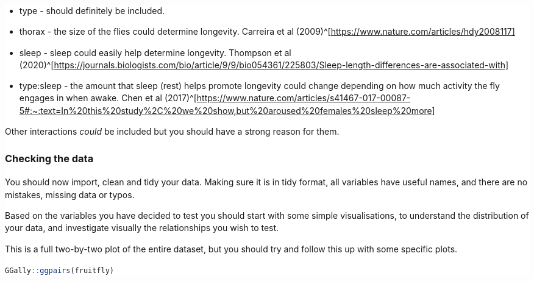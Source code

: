 * type - should definitely be included. 

* thorax - the size of the flies could determine longevity. Carreira et al (2009)^[https://www.nature.com/articles/hdy2008117]

* sleep - sleep could easily help determine longevity. Thompson et al (2020)^[https://journals.biologists.com/bio/article/9/9/bio054361/225803/Sleep-length-differences-are-associated-with]

* type:sleep - the amount that sleep (rest) helps promote longevity could change depending on how much activity the fly engages in when awake. Chen et al (2017)^[https://www.nature.com/articles/s41467-017-00087-5#:~:text=In%20this%20study%2C%20we%20show,but%20aroused%20females%20sleep%20more]

Other interactions *could* be included but you should have a strong reason for them. </div></div></div>

### Checking the data

You should now import, clean and tidy your data. Making sure it is in tidy format, all variables have useful names, and there are no mistakes, missing data or typos.

Based on the variables you have decided to test you should start with some simple visualisations, to understand the distribution of your data, and investigate visually the relationships you wish to test.

This is a full two-by-two plot of the entire dataset, but you should try and follow this up with some specific plots. 


```r
GGally::ggpairs(fruitfly)
```
